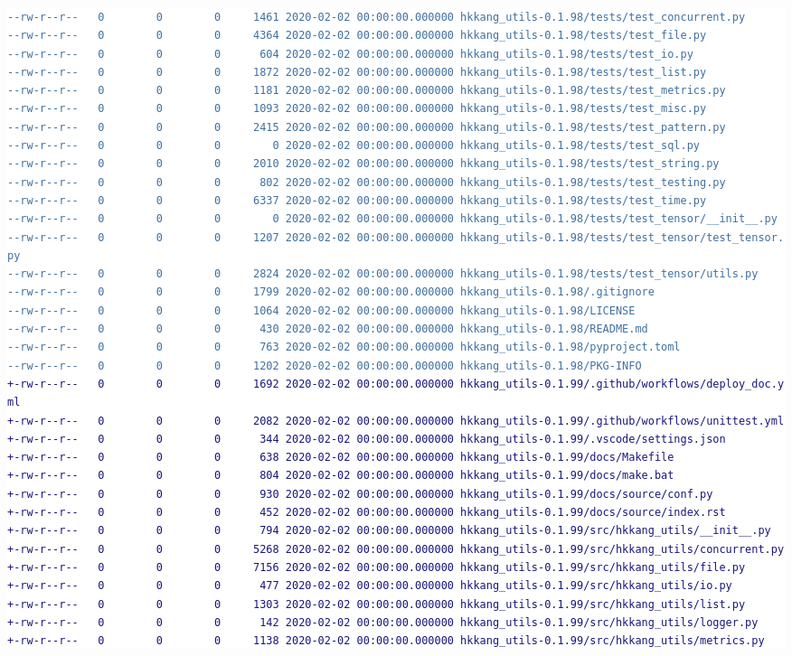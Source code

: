 ```diff
--rw-r--r--   0        0        0     1461 2020-02-02 00:00:00.000000 hkkang_utils-0.1.98/tests/test_concurrent.py
--rw-r--r--   0        0        0     4364 2020-02-02 00:00:00.000000 hkkang_utils-0.1.98/tests/test_file.py
--rw-r--r--   0        0        0      604 2020-02-02 00:00:00.000000 hkkang_utils-0.1.98/tests/test_io.py
--rw-r--r--   0        0        0     1872 2020-02-02 00:00:00.000000 hkkang_utils-0.1.98/tests/test_list.py
--rw-r--r--   0        0        0     1181 2020-02-02 00:00:00.000000 hkkang_utils-0.1.98/tests/test_metrics.py
--rw-r--r--   0        0        0     1093 2020-02-02 00:00:00.000000 hkkang_utils-0.1.98/tests/test_misc.py
--rw-r--r--   0        0        0     2415 2020-02-02 00:00:00.000000 hkkang_utils-0.1.98/tests/test_pattern.py
--rw-r--r--   0        0        0        0 2020-02-02 00:00:00.000000 hkkang_utils-0.1.98/tests/test_sql.py
--rw-r--r--   0        0        0     2010 2020-02-02 00:00:00.000000 hkkang_utils-0.1.98/tests/test_string.py
--rw-r--r--   0        0        0      802 2020-02-02 00:00:00.000000 hkkang_utils-0.1.98/tests/test_testing.py
--rw-r--r--   0        0        0     6337 2020-02-02 00:00:00.000000 hkkang_utils-0.1.98/tests/test_time.py
--rw-r--r--   0        0        0        0 2020-02-02 00:00:00.000000 hkkang_utils-0.1.98/tests/test_tensor/__init__.py
--rw-r--r--   0        0        0     1207 2020-02-02 00:00:00.000000 hkkang_utils-0.1.98/tests/test_tensor/test_tensor.py
--rw-r--r--   0        0        0     2824 2020-02-02 00:00:00.000000 hkkang_utils-0.1.98/tests/test_tensor/utils.py
--rw-r--r--   0        0        0     1799 2020-02-02 00:00:00.000000 hkkang_utils-0.1.98/.gitignore
--rw-r--r--   0        0        0     1064 2020-02-02 00:00:00.000000 hkkang_utils-0.1.98/LICENSE
--rw-r--r--   0        0        0      430 2020-02-02 00:00:00.000000 hkkang_utils-0.1.98/README.md
--rw-r--r--   0        0        0      763 2020-02-02 00:00:00.000000 hkkang_utils-0.1.98/pyproject.toml
--rw-r--r--   0        0        0     1202 2020-02-02 00:00:00.000000 hkkang_utils-0.1.98/PKG-INFO
+-rw-r--r--   0        0        0     1692 2020-02-02 00:00:00.000000 hkkang_utils-0.1.99/.github/workflows/deploy_doc.yml
+-rw-r--r--   0        0        0     2082 2020-02-02 00:00:00.000000 hkkang_utils-0.1.99/.github/workflows/unittest.yml
+-rw-r--r--   0        0        0      344 2020-02-02 00:00:00.000000 hkkang_utils-0.1.99/.vscode/settings.json
+-rw-r--r--   0        0        0      638 2020-02-02 00:00:00.000000 hkkang_utils-0.1.99/docs/Makefile
+-rw-r--r--   0        0        0      804 2020-02-02 00:00:00.000000 hkkang_utils-0.1.99/docs/make.bat
+-rw-r--r--   0        0        0      930 2020-02-02 00:00:00.000000 hkkang_utils-0.1.99/docs/source/conf.py
+-rw-r--r--   0        0        0      452 2020-02-02 00:00:00.000000 hkkang_utils-0.1.99/docs/source/index.rst
+-rw-r--r--   0        0        0      794 2020-02-02 00:00:00.000000 hkkang_utils-0.1.99/src/hkkang_utils/__init__.py
+-rw-r--r--   0        0        0     5268 2020-02-02 00:00:00.000000 hkkang_utils-0.1.99/src/hkkang_utils/concurrent.py
+-rw-r--r--   0        0        0     7156 2020-02-02 00:00:00.000000 hkkang_utils-0.1.99/src/hkkang_utils/file.py
+-rw-r--r--   0        0        0      477 2020-02-02 00:00:00.000000 hkkang_utils-0.1.99/src/hkkang_utils/io.py
+-rw-r--r--   0        0        0     1303 2020-02-02 00:00:00.000000 hkkang_utils-0.1.99/src/hkkang_utils/list.py
+-rw-r--r--   0        0        0      142 2020-02-02 00:00:00.000000 hkkang_utils-0.1.99/src/hkkang_utils/logger.py
+-rw-r--r--   0        0        0     1138 2020-02-02 00:00:00.000000 hkkang_utils-0.1.99/src/hkkang_utils/metrics.py
```